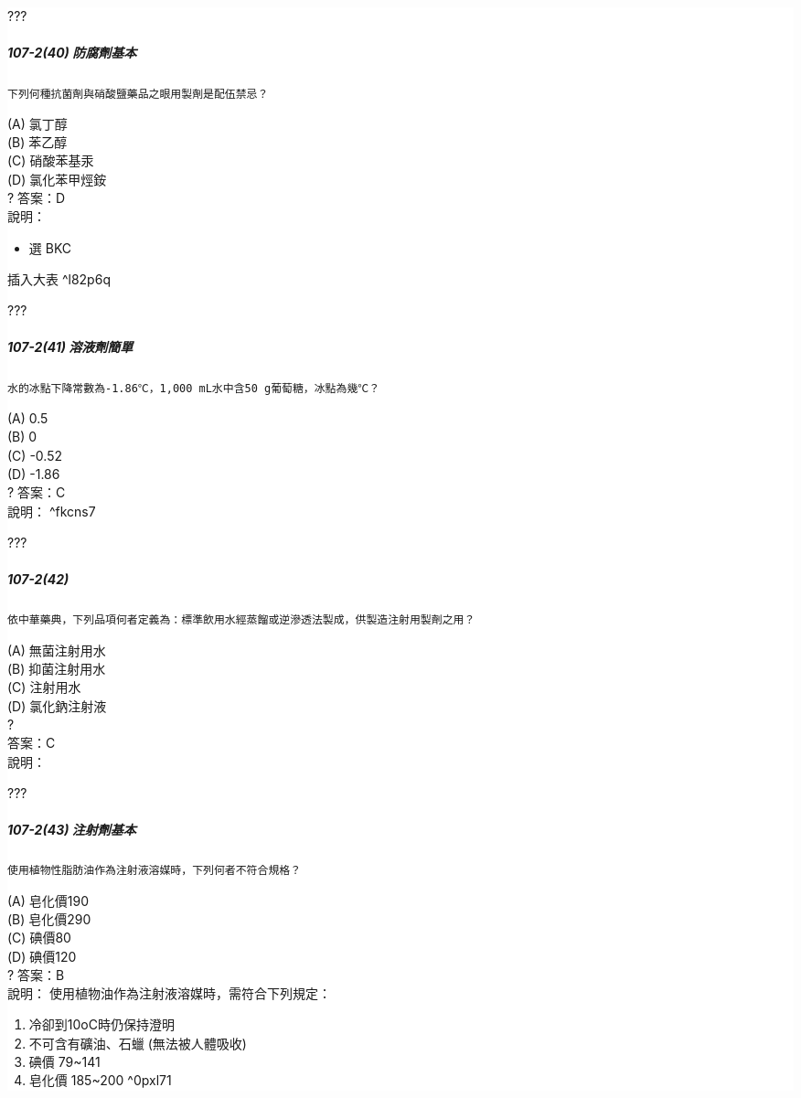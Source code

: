 ???

##### 107-2(40) 防腐劑基本
```Question
下列何種抗菌劑與硝酸鹽藥品之眼用製劑是配伍禁忌？
```
(A) 氯丁醇  
(B) 苯乙醇  
(C) 硝酸苯基汞  
(D) 氯化苯甲烴銨  
?
答案：D  
說明：
- 選 BKC

插入大表 ^l82p6q

???

##### 107-2(41) 溶液劑簡單
```Question
水的冰點下降常數為-1.86℃，1,000 mL水中含50 g葡萄糖，冰點為幾℃？
```
(A) 0.5  
(B) 0  
(C) -0.52  
(D) -1.86  
?
答案：C  
說明： ^fkcns7

???

##### 107-2(42)
```Question
依中華藥典，下列品項何者定義為：標準飲用水經蒸餾或逆滲透法製成，供製造注射用製劑之用？
```
(A) 無菌注射用水  
(B) 抑菌注射用水  
(C) 注射用水  
(D) 氯化鈉注射液  
?  
答案：C  
說明：

???

##### 107-2(43) 注射劑基本
```Question
使用植物性脂肪油作為注射液溶媒時，下列何者不符合規格？
```
(A) 皂化價190  
(B) 皂化價290  
(C) 碘價80  
(D) 碘價120  
?
答案：B  
說明：
使用植物油作為注射液溶媒時，需符合下列規定：
1. 冷卻到10oC時仍保持澄明
2. 不可含有礦油、石蠟 (無法被人體吸收)
3. 碘價 79~141
4. 皂化價  185~200 ^0pxl71

